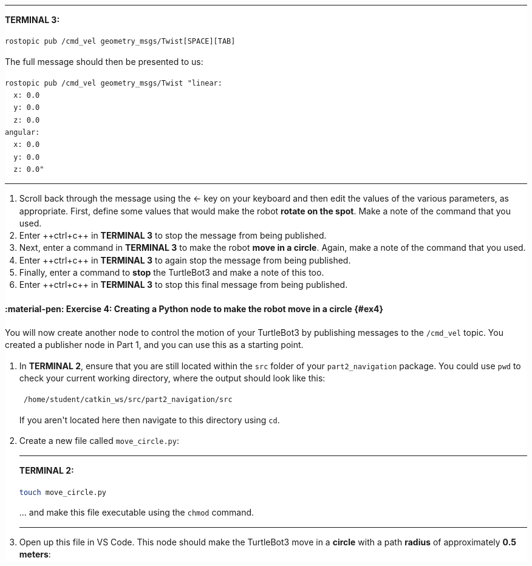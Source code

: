 ***
**TERMINAL 3:**
``` { .bash .no-copy }
rostopic pub /cmd_vel geometry_msgs/Twist[SPACE][TAB]
```

The full message should then be presented to us:

    rostopic pub /cmd_vel geometry_msgs/Twist "linear:
      x: 0.0
      y: 0.0
      z: 0.0
    angular:
      x: 0.0
      y: 0.0
      z: 0.0"

***

1. Scroll back through the message using the &larr; key on your keyboard and then edit the values of the various parameters, as appropriate. First, define some values that would make the robot **rotate on the spot**.  Make a note of the command that you used.
1. Enter ++ctrl+c++ in **TERMINAL 3** to stop the message from being published.
1. Next, enter a command in **TERMINAL 3** to make the robot **move in a circle**.  Again, make a note of the command that you used.
1. Enter ++ctrl+c++ in **TERMINAL 3** to again stop the message from being published.
1. Finally, enter a command to **stop** the TurtleBot3 and make a note of this too.
1. Enter ++ctrl+c++ in **TERMINAL 3** to stop this final message from being published.

#### :material-pen: Exercise 4: Creating a Python node to make the robot move in a circle {#ex4}

You will now create another node to control the motion of your TurtleBot3 by publishing messages to the `/cmd_vel` topic. You created a publisher node in Part 1, and you can use this as a starting point.

1. In **TERMINAL 2**, ensure that you are still located within the `src` folder of your `part2_navigation` package. You could use `pwd` to check your current working directory, where the output should look like this:

        /home/student/catkin_ws/src/part2_navigation/src  

    If you aren't located here then navigate to this directory using `cd`.

1. Create a new file called `move_circle.py`:

    ***
    **TERMINAL 2:**
    ```bash
    touch move_circle.py
    ```
    ... and make this file executable using the `chmod` command.
    ***

1. Open up this file in VS Code. This node should make the TurtleBot3 move in a **circle** with a path **radius** of approximately **0.5 meters**: <a name="ex4_ret"></a>


[^cmd_vel]: The topic is `/cmd_vel` (i.e. *command velocity*).
[^rosmsg_info]: Answer: `rosmsg info geometry_msgs/Twist`.